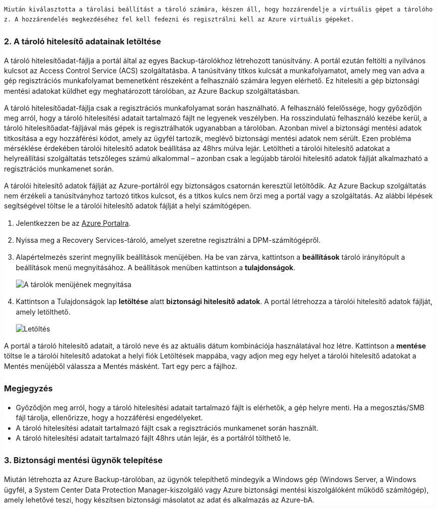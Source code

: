     Miután kiválasztotta a tárolási beállítást a tároló számára, készen áll, hogy hozzárendelje a virtuális gépet a tárolóhoz. A hozzárendelés megkezdéséhez fel kell fedezni és regisztrálni kell az Azure virtuális gépeket.

### <a name="2-download-vault-credentials"></a>2. A tároló hitelesítő adatainak letöltése
A tároló hitelesítőadat-fájlja a portál által az egyes Backup-tárolókhoz létrehozott tanúsítvány. A portál ezután feltölti a nyilvános kulcsot az Access Control Service (ACS) szolgáltatásba. A tanúsítvány titkos kulcsát a munkafolyamatot, amely meg van adva a gép regisztrációs munkafolyamat bemenetként részeként a felhasználó számára legyen elérhető. Ez hitelesíti a gép biztonsági mentési adatokat küldhet egy meghatározott tárolóban, az Azure Backup szolgáltatásban.

A tároló hitelesítőadat-fájlja csak a regisztrációs munkafolyamat során használható. A felhasználó felelőssége, hogy győződjön meg arról, hogy a tároló hitelesítési adatait tartalmazó fájlt ne legyenek veszélyben. Ha rosszindulatú felhasználó kezébe kerül, a tároló hitelesítőadat-fájljával más gépek is regisztrálhatók ugyanabban a tárolóban. Azonban mivel a biztonsági mentési adatok titkosítása a egy hozzáférési kódot, amely az ügyfél tartozik, meglévő biztonsági mentési adatok nem sérült. Ezen probléma mérséklése érdekében tárolói hitelesítő adatok beállítása az 48hrs múlva lejár. Letöltheti a tárolói hitelesítő adatokat a helyreállítási szolgáltatás tetszőleges számú alkalommal – azonban csak a legújabb tárolói hitelesítő adatok fájlját alkalmazható a regisztrációs munkamenet során.

A tárolói hitelesítő adatok fájlját az Azure-portálról egy biztonságos csatornán keresztül letöltődik. Az Azure Backup szolgáltatás nem érzékeli a tanúsítványhoz tartozó titkos kulcsot, és a titkos kulcs nem őrzi meg a portál vagy a szolgáltatás. Az alábbi lépések segítségével töltse le a tárolói hitelesítő adatok fájlját a helyi számítógépen.

1. Jelentkezzen be az [Azure Portalra](https://portal.azure.com/).
2. Nyissa meg a Recovery Services-tároló, amelyet szeretne regisztrálni a DPM-számítógépről.
3. Alapértelmezés szerint megnyílik beállítások menüjében. Ha be van zárva, kattintson a **beállítások** tároló irányítópult a beállítások menü megnyitásához. A beállítások menüben kattintson a **tulajdonságok**.

    ![A tárolók menüjének megnyitása](./media/backup-azure-dpm-introduction/vault-settings-dpm.png)
4. Kattintson a Tulajdonságok lap **letöltése** alatt **biztonsági hitelesítő adatok**. A portál létrehozza a tárolói hitelesítő adatok fájlját, amely letölthető.

    ![Letöltés](./media/backup-azure-dpm-introduction/vault-credentials.png)

A portál a tároló hitelesítő adatait, a tároló neve és az aktuális dátum kombinációja használatával hoz létre. Kattintson a **mentése** töltse le a tárolói hitelesítő adatokat a helyi fiók Letöltések mappába, vagy adjon meg egy helyet a tárolói hitelesítő adatokat a Mentés menüjéből válassza a Mentés másként. Tart egy perc a fájlhoz.

### <a name="note"></a>Megjegyzés
* Győződjön meg arról, hogy a tároló hitelesítési adatait tartalmazó fájlt is elérhetők, a gép helyre menti. Ha a megosztás/SMB fájl tárolja, ellenőrizze, hogy a hozzáférési engedélyeket.
* A tároló hitelesítési adatait tartalmazó fájlt csak a regisztrációs munkamenet során használt.
* A tároló hitelesítési adatait tartalmazó fájlt 48hrs után lejár, és a portálról tölthető le.

### <a name="3-install-backup-agent"></a>3. Biztonsági mentési ügynök telepítése
Miután létrehozta az Azure Backup-tárolóban, az ügynök telepíthető mindegyik a Windows gép (Windows Server, a Windows ügyfél, a System Center Data Protection Manager-kiszolgáló vagy Azure biztonsági mentési kiszolgálóként működő számítógép), amely lehetővé teszi, hogy készítsen biztonsági másolatot az adat és alkalmazás az Azure-bA.
